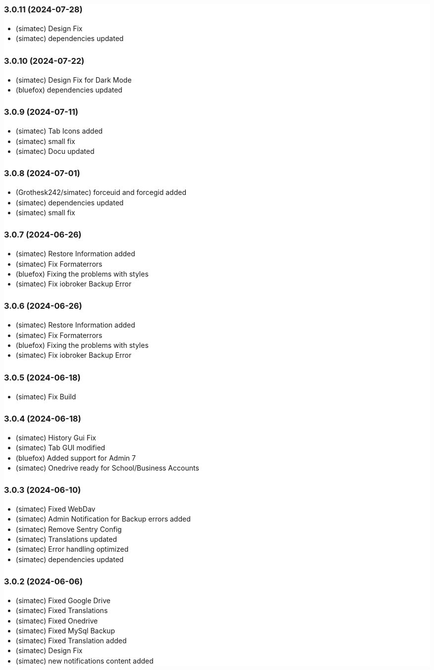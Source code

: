 ### 3.0.11 (2024-07-28)
* (simatec) Design Fix
* (simatec) dependencies updated

### 3.0.10 (2024-07-22)
* (simatec) Design Fix for Dark Mode
* (bluefox) dependencies updated

### 3.0.9 (2024-07-11)
* (simatec) Tab Icons added
* (simatec) small fix
* (simatec) Docu updated

### 3.0.8 (2024-07-01)
* (Grothesk242/simatec) forceuid and forcegid added
* (simatec) dependencies updated
* (simatec) small fix

### 3.0.7 (2024-06-26)
* (simatec) Restore Information added
* (simatec) Fix Formaterrors
* (bluefox) Fixing the problems with styles
* (simatec) Fix iobroker Backup Error

### 3.0.6 (2024-06-26)
* (simatec) Restore Information added
* (simatec) Fix Formaterrors
* (bluefox) Fixing the problems with styles
* (simatec) Fix iobroker Backup Error

### 3.0.5 (2024-06-18)
* (simatec) Fix Build

### 3.0.4 (2024-06-18)
* (simatec) History Gui Fix
* (simatec) Tab GUI modified
* (bluefox) Added support for Admin 7
* (simatec) Onedrive ready for School/Business Accounts

### 3.0.3 (2024-06-10)
* (simatec) Fixed WebDav
* (simatec) Admin Notification for Backup errors added
* (simatec) Remove Sentry Config
* (simatec) Translations updated
* (simatec) Error handling optimized
* (simatec) dependencies updated

### 3.0.2 (2024-06-06)
* (simatec) Fixed Google Drive
* (simatec) Fixed Translations
* (simatec) Fixed Onedrive
* (simatec) Fixed MySql Backup
* (simatec) Fixed Translation added
* (simatec) Design Fix
* (simatec) new notifications content added
